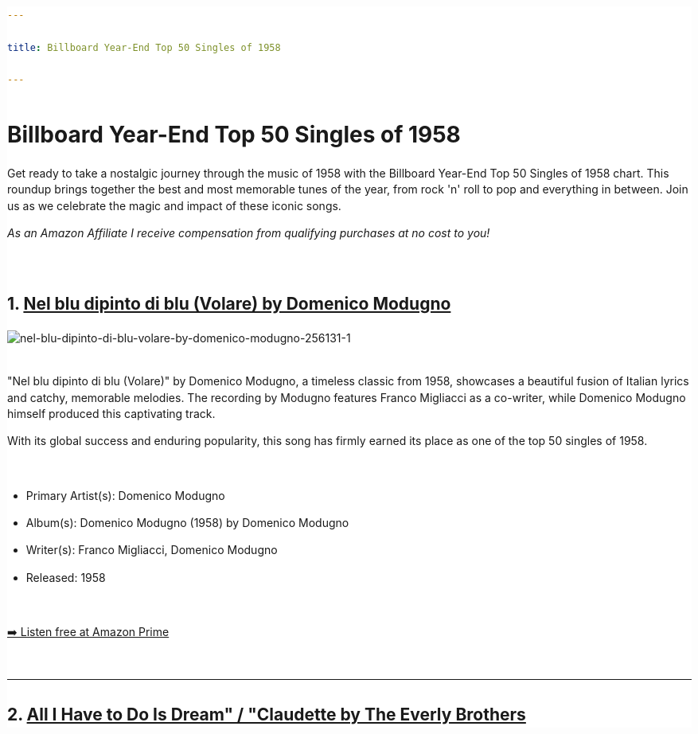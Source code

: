 ```yaml
---

title: Billboard Year-End Top 50 Singles of 1958

---
```


# Billboard Year-End Top 50 Singles of 1958

Get ready to take a nostalgic journey through the music of 1958 with the Billboard Year-End Top 50 Singles of 1958 chart. This roundup brings together the best and most memorable tunes of the year, from rock 'n' roll to pop and everything in between. Join us as we celebrate the magic and impact of these iconic songs.

_As an Amazon Affiliate I receive compensation from qualifying purchases at no cost to you!_

<div class="image"><img alt="" height="540" src=""/></div>

## 1. [Nel blu dipinto di blu (Volare) by Domenico Modugno](https://serp.ly/amazon/Nel+blu+dipinto+di+blu+%28Volare%29+by%C2%A0Domenico%C2%A0Modugno?i=digital-music)

<div class="image"><img alt="nel-blu-dipinto-di-blu-volare-by-domenico-modugno-256131-1" height="540" src="https://imagedelivery.net/XRNHhJkVKCwA1q8dBxfEtw/nel-blu-dipinto-di-blu-volare-by-domenico-modugno-256131-1/h=540,fit=pad,background=black"/></div>

<br>

"Nel blu dipinto di blu (Volare)" by Domenico Modugno, a timeless classic from 1958, showcases a beautiful fusion of Italian lyrics and catchy, memorable melodies. The recording by Modugno features Franco Migliacci as a co-writer, while Domenico Modugno himself produced this captivating track.

With its global success and enduring popularity, this song has firmly earned its place as one of the top 50 singles of 1958.

<br>

- Primary Artist(s): Domenico Modugno

- Album(s): Domenico Modugno (1958) by Domenico Modugno

- Writer(s): Franco Migliacci, Domenico Modugno

- Released: 1958

<br>

[➡️ Listen free at Amazon Prime](https://serp.ly/amazonprime)

<br>

<hr>

## 2. [All I Have to Do Is Dream" / "Claudette by The Everly Brothers](https://serp.ly/amazon/All+I+Have+to+Do+Is+Dream%22+%2F+%22Claudette+by+The+Everly+Brothers?i=digital-music)
